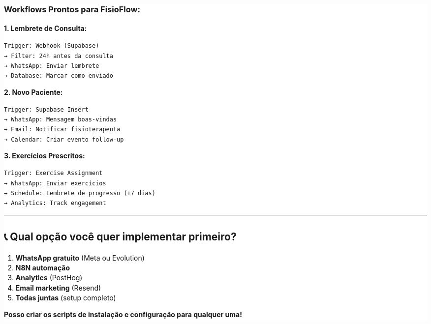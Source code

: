 ### **Workflows Prontos para FisioFlow:**

**1. Lembrete de Consulta:**
```
Trigger: Webhook (Supabase)
→ Filter: 24h antes da consulta  
→ WhatsApp: Enviar lembrete
→ Database: Marcar como enviado
```

**2. Novo Paciente:**
```
Trigger: Supabase Insert
→ WhatsApp: Mensagem boas-vindas
→ Email: Notificar fisioterapeuta  
→ Calendar: Criar evento follow-up
```

**3. Exercícios Prescritos:**
```
Trigger: Exercise Assignment
→ WhatsApp: Enviar exercícios
→ Schedule: Lembrete de progresso (+7 dias)
→ Analytics: Track engagement
```

---

## 📞 **Qual opção você quer implementar primeiro?**

1. **WhatsApp gratuito** (Meta ou Evolution)
2. **N8N automação** 
3. **Analytics** (PostHog)
4. **Email marketing** (Resend)
5. **Todas juntas** (setup completo)

**Posso criar os scripts de instalação e configuração para qualquer uma!**